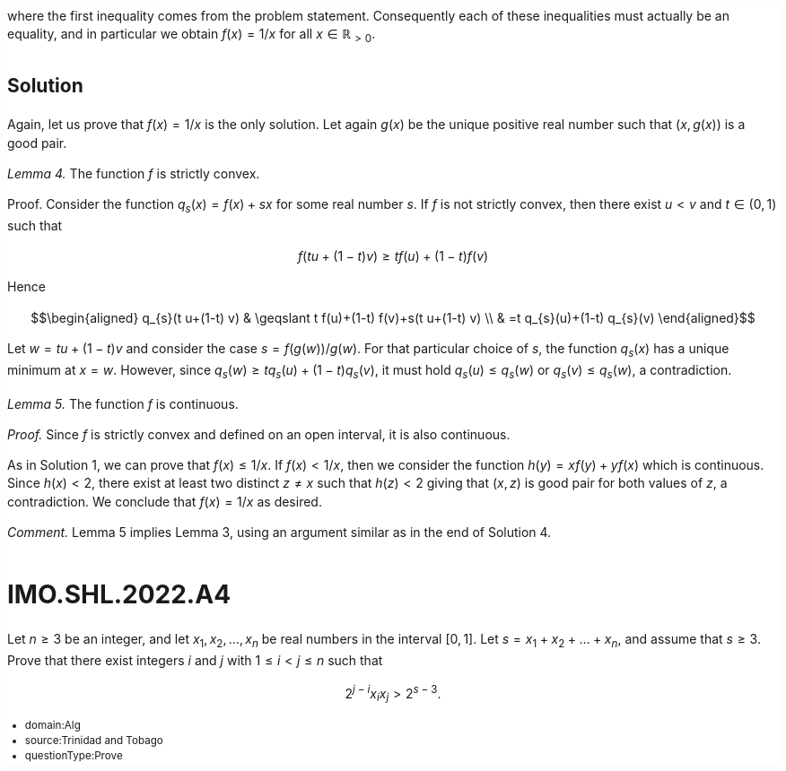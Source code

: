 where the first inequality comes from the problem statement. Consequently each of these 
inequalities must actually be an equality, and in particular we obtain 
$f(x)=1/x$ for all $x \in \mathbb{R}_{>0}$.

## Solution

Again, let us prove that $f(x)=1 / x$ is the only solution. 
Let again $g(x)$ be the unique positive real number such that $(x, g(x))$ is a good pair.

*Lemma 4.* The function $f$ is strictly convex.

Proof. Consider the function $q_{s}(x)=f(x)+s x$ for some real number $s$. 
If $f$ is not strictly convex, then there exist $u<v$ and $t \in(0,1)$ such that

$$f(t u+(1-t) v) \geqslant t f(u)+(1-t) f(v)$$

Hence

$$\begin{aligned}
q_{s}(t u+(1-t) v) & \geqslant t f(u)+(1-t) f(v)+s(t u+(1-t) v) \\
& =t q_{s}(u)+(1-t) q_{s}(v)
\end{aligned}$$

Let $w=t u+(1-t) v$ and consider the case $s=f(g(w)) / g(w)$. For that particular choice of $s$, 
the function $q_{s}(x)$ has a unique minimum at $x=w$. However, since 
$q_{s}(w) \geqslant t q_{s}(u)+(1-t) q_{s}(v)$, it must hold 
$q_{s}(u) \leqslant q_{s}(w)$ or $q_{s}(v) \leqslant q_{s}(w)$, a contradiction.

*Lemma 5.* The function $f$ is continuous.

*Proof.* Since $f$ is strictly convex and defined on an open interval, it is also continuous.

As in Solution 1, we can prove that $f(x) \leqslant 1 / x$. If $f(x)<1 / x$, 
then we consider the function $h(y)=x f(y)+y f(x)$ which is continuous. 
Since $h(x)<2$, there exist at least two distinct $z \neq x$ such that 
$h(z)<2$ giving that $(x, z)$ is good pair for both values of $z$, 
a contradiction. We conclude that $f(x)=1/x$ as desired.

*Comment.* Lemma 5 implies Lemma 3, using an argument similar as in the end of Solution 4.





# <lo-sample/> IMO.SHL.2022.A4

Let $n \geqslant 3$ be an integer, and let $x_1,x_2,\ldots,x_n$ be real numbers in the interval 
$[0,1]$. Let $s=x_1+x_2+\ldots+x_n$, and assume that $s \geqslant 3$. 
Prove that there exist integers $i$ and $j$ with $1 \leqslant i<j \leqslant n$ such that

$$2^{j-i}x_ix_j>2^{s-3}.$$

<small>

* domain:Alg
* source:Trinidad and Tobago
* questionType:Prove
